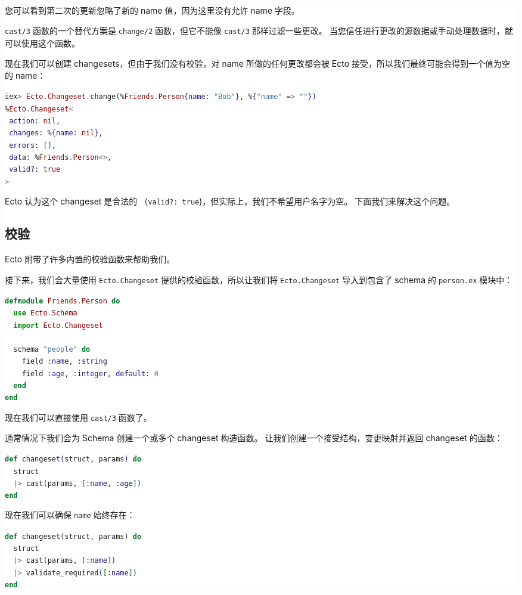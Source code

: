 您可以看到第二次的更新忽略了新的 name 值，因为这里没有允许 name 字段。

`cast/3` 函数的一个替代方案是 `change/2` 函数，但它不能像 `cast/3` 那样过滤一些更改。 当您信任进行更改的源数据或手动处理数据时，就可以使用这个函数。

现在我们可以创建 changesets，但由于我们没有校验，对 name 所做的任何更改都会被 Ecto 接受，所以我们最终可能会得到一个值为空的 name：

```elixir
iex> Ecto.Changeset.change(%Friends.Person{name: "Bob"}, %{"name" => ""})
%Ecto.Changeset<
 action: nil,
 changes: %{name: nil},
 errors: [],
 data: %Friends.Person<>,
 valid?: true
>
```

Ecto 认为这个 changeset 是合法的 （`valid?: true`)，但实际上，我们不希望用户名字为空。 下面我们来解决这个问题。

## 校验

Ecto 附带了许多内置的校验函数来帮助我们。

接下来，我们会大量使用 `Ecto.Changeset` 提供的校验函数，所以让我们将 `Ecto.Changeset` 导入到包含了 schema 的 `person.ex` 模块中：

```elixir
defmodule Friends.Person do
  use Ecto.Schema
  import Ecto.Changeset

  schema "people" do
    field :name, :string
    field :age, :integer, default: 0
  end
end
```

现在我们可以直接使用 `cast/3` 函数了。

通常情况下我们会为 Schema 创建一个或多个 changeset 构造函数。 让我们创建一个接受结构，变更映射并返回 changeset 的函数：

```elixir
def changeset(struct, params) do
  struct
  |> cast(params, [:name, :age])
end
```

现在我们可以确保 `name` 始终存在：

```elixir
def changeset(struct, params) do
  struct
  |> cast(params, [:name])
  |> validate_required([:name])
end
```
